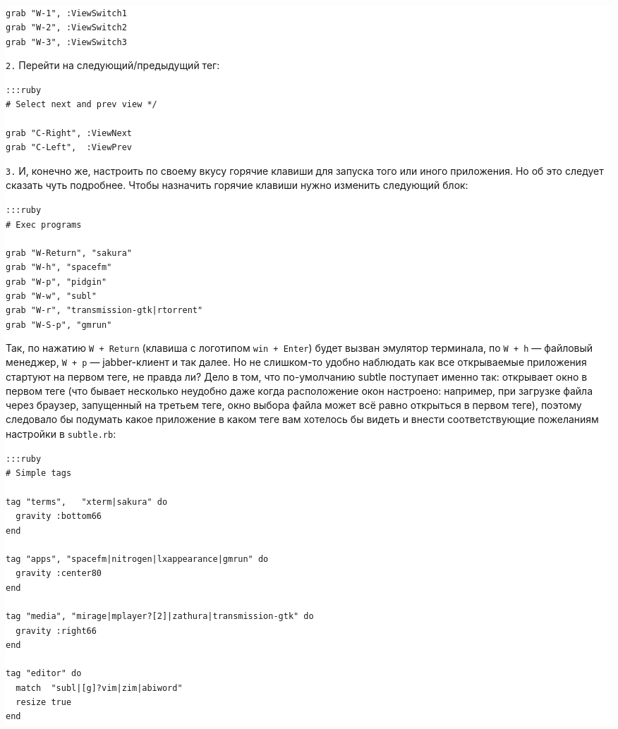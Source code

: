     grab "W-1", :ViewSwitch1
    grab "W-2", :ViewSwitch2
    grab "W-3", :ViewSwitch3

`2.` Перейти на следующий/предыдущий тег:

    :::ruby
    # Select next and prev view */

    grab "C-Right", :ViewNext
    grab "C-Left",  :ViewPrev

`3.` И, конечно же, настроить по своему вкусу горячие клавиши для запуска того или иного приложения. Но об это следует сказать чуть подробнее. Чтобы назначить горячие клавиши нужно изменить следующий блок:

    :::ruby
    # Exec programs

    grab "W-Return", "sakura"
    grab "W-h", "spacefm"
    grab "W-p", "pidgin"
    grab "W-w", "subl"
    grab "W-r", "transmission-gtk|rtorrent"
    grab "W-S-p", "gmrun"

Так, по нажатию `W + Return` (клавиша с логотипом `win + Enter`) будет вызван эмулятор терминала, по `W + h` — файловый менеджер, `W + p` — jabber-клиент и так далее. Но не слишком-то удобно наблюдать как все открываемые приложения стартуют на первом теге, не правда ли? Дело в том, что по-умолчанию subtle поступает именно так: открывает окно в первом теге (что бывает несколько неудобно даже когда расположение окон настроено: например, при загрузке файла через браузер, запущенный на третьем теге, окно выбора файла может всё равно открыться в первом теге), поэтому следовало бы подумать какое приложение в каком теге вам хотелось бы видеть и внести соответствующие пожеланиям настройки в `subtle.rb`:

    :::ruby
    # Simple tags

    tag "terms",   "xterm|sakura" do
      gravity :bottom66
    end

    tag "apps", "spacefm|nitrogen|lxappearance|gmrun" do
      gravity :center80
    end

    tag "media", "mirage|mplayer?[2]|zathura|transmission-gtk" do
      gravity :right66
    end

    tag "editor" do
      match  "subl|[g]?vim|zim|abiword"
      resize true
    end
